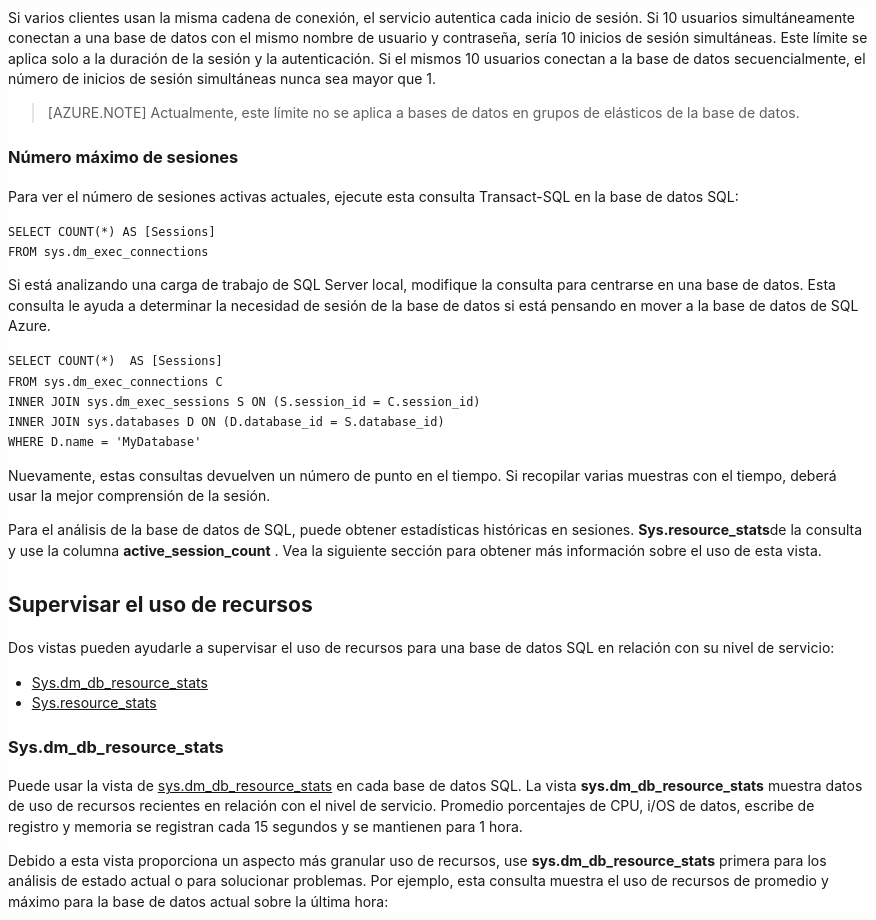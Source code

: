 Si varios clientes usan la misma cadena de conexión, el servicio autentica cada inicio de sesión. Si 10 usuarios simultáneamente conectan a una base de datos con el mismo nombre de usuario y contraseña, sería 10 inicios de sesión simultáneas. Este límite se aplica solo a la duración de la sesión y la autenticación. Si el mismos 10 usuarios conectan a la base de datos secuencialmente, el número de inicios de sesión simultáneas nunca sea mayor que 1.

>[AZURE.NOTE] Actualmente, este límite no se aplica a bases de datos en grupos de elásticos de la base de datos.

### <a name="maximum-sessions"></a>Número máximo de sesiones

Para ver el número de sesiones activas actuales, ejecute esta consulta Transact-SQL en la base de datos SQL:

    SELECT COUNT(*) AS [Sessions]
    FROM sys.dm_exec_connections

Si está analizando una carga de trabajo de SQL Server local, modifique la consulta para centrarse en una base de datos. Esta consulta le ayuda a determinar la necesidad de sesión de la base de datos si está pensando en mover a la base de datos de SQL Azure.

    SELECT COUNT(*)  AS [Sessions]
    FROM sys.dm_exec_connections C
    INNER JOIN sys.dm_exec_sessions S ON (S.session_id = C.session_id)
    INNER JOIN sys.databases D ON (D.database_id = S.database_id)
    WHERE D.name = 'MyDatabase'

Nuevamente, estas consultas devuelven un número de punto en el tiempo. Si recopilar varias muestras con el tiempo, deberá usar la mejor comprensión de la sesión.

Para el análisis de la base de datos de SQL, puede obtener estadísticas históricas en sesiones. **Sys.resource_stats**de la consulta y use la columna **active_session_count** . Vea la siguiente sección para obtener más información sobre el uso de esta vista.

## <a name="monitor-resource-use"></a>Supervisar el uso de recursos
Dos vistas pueden ayudarle a supervisar el uso de recursos para una base de datos SQL en relación con su nivel de servicio:

- [Sys.dm_db_resource_stats](https://msdn.microsoft.com/library/dn800981.aspx)
- [Sys.resource_stats](https://msdn.microsoft.com/library/dn269979.aspx)

### <a name="sysdmdbresourcestats"></a>Sys.dm_db_resource_stats
Puede usar la vista de [sys.dm_db_resource_stats](https://msdn.microsoft.com/library/dn800981.aspx) en cada base de datos SQL. La vista **sys.dm_db_resource_stats** muestra datos de uso de recursos recientes en relación con el nivel de servicio. Promedio porcentajes de CPU, i/OS de datos, escribe de registro y memoria se registran cada 15 segundos y se mantienen para 1 hora.

Debido a esta vista proporciona un aspecto más granular uso de recursos, use **sys.dm_db_resource_stats** primera para los análisis de estado actual o para solucionar problemas. Por ejemplo, esta consulta muestra el uso de recursos de promedio y máximo para la base de datos actual sobre la última hora:
